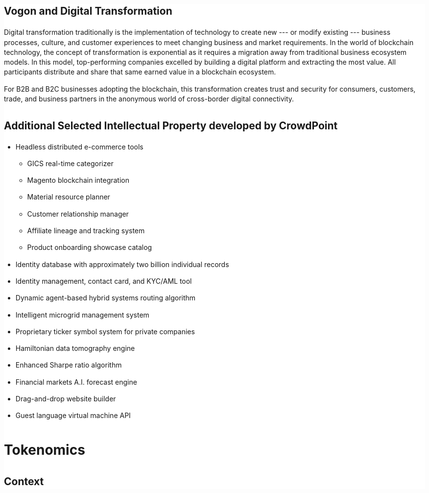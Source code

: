## Vogon and Digital Transformation

Digital transformation traditionally is the implementation of technology
to create new --- or modify existing --- business processes, culture,
and customer experiences to meet changing business and market
requirements. In the world of blockchain technology, the concept of
transformation is exponential as it requires a migration away from
traditional business ecosystem models. In this model, top-performing
companies excelled by building a digital platform and extracting the
most value. All participants distribute and share that same earned value
in a blockchain ecosystem.

For B2B and B2C businesses adopting the blockchain, this transformation
creates trust and security for consumers, customers, trade, and business
partners in the anonymous world of cross-border digital connectivity.

## Additional Selected Intellectual Property developed by CrowdPoint

-   Headless distributed e-commerce tools

    -   GICS real-time categorizer

    -   Magento blockchain integration

    -   Material resource planner

    -   Customer relationship manager

    -   Affiliate lineage and tracking system

    -   Product onboarding showcase catalog

-   Identity database with approximately two billion individual records

-   Identity management, contact card, and KYC/AML tool

-   Dynamic agent-based hybrid systems routing algorithm

-   Intelligent microgrid management system

-   Proprietary ticker symbol system for private companies

-   Hamiltonian data tomography engine

-   Enhanced Sharpe ratio algorithm

-   Financial markets A.I. forecast engine

-   Drag-and-drop website builder

-   Guest language virtual machine API

# Tokenomics

## Context
